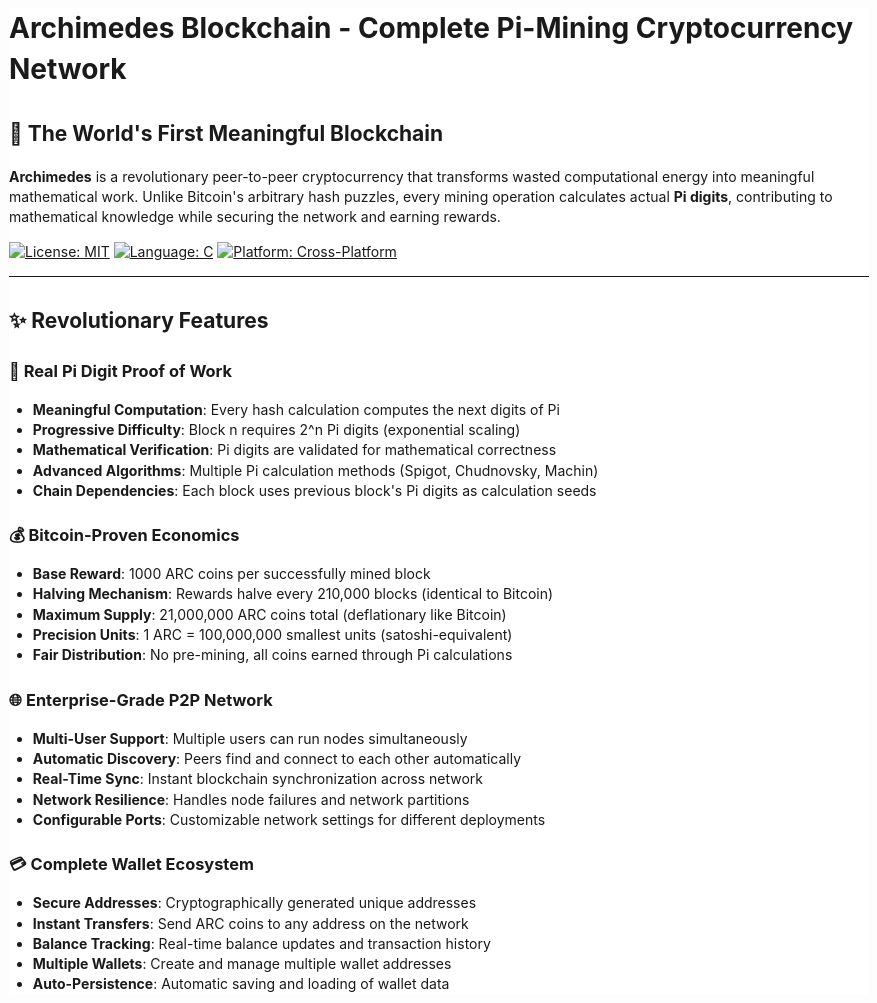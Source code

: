 # Archimedes Blockchain - Complete Pi-Mining Cryptocurrency Network

## 🚀 The World's First Meaningful Blockchain

**Archimedes** is a revolutionary peer-to-peer cryptocurrency that transforms wasted computational energy into meaningful mathematical work. Unlike Bitcoin's arbitrary hash puzzles, every mining operation calculates actual **Pi digits**, contributing to mathematical knowledge while securing the network and earning rewards.

[![License: MIT](https://img.shields.io/badge/License-MIT-yellow.svg)](https://opensource.org/licenses/MIT)
[![Language: C](https://img.shields.io/badge/Language-C-blue.svg)](https://en.wikipedia.org/wiki/C_(programming_language))
[![Platform: Cross-Platform](https://img.shields.io/badge/Platform-Cross--Platform-green.svg)](https://github.com/archimedes-blockchain)

---

## ✨ Revolutionary Features

### 🔢 **Real Pi Digit Proof of Work**
- **Meaningful Computation**: Every hash calculation computes the next digits of Pi
- **Progressive Difficulty**: Block n requires 2^n Pi digits (exponential scaling)
- **Mathematical Verification**: Pi digits are validated for mathematical correctness
- **Advanced Algorithms**: Multiple Pi calculation methods (Spigot, Chudnovsky, Machin)
- **Chain Dependencies**: Each block uses previous block's Pi digits as calculation seeds

### 💰 **Bitcoin-Proven Economics**
- **Base Reward**: 1000 ARC coins per successfully mined block
- **Halving Mechanism**: Rewards halve every 210,000 blocks (identical to Bitcoin)
- **Maximum Supply**: 21,000,000 ARC coins total (deflationary like Bitcoin)
- **Precision Units**: 1 ARC = 100,000,000 smallest units (satoshi-equivalent)
- **Fair Distribution**: No pre-mining, all coins earned through Pi calculations

### 🌐 **Enterprise-Grade P2P Network**
- **Multi-User Support**: Multiple users can run nodes simultaneously
- **Automatic Discovery**: Peers find and connect to each other automatically  
- **Real-Time Sync**: Instant blockchain synchronization across network
- **Network Resilience**: Handles node failures and network partitions
- **Configurable Ports**: Customizable network settings for different deployments

### 💳 **Complete Wallet Ecosystem**
- **Secure Addresses**: Cryptographically generated unique addresses
- **Instant Transfers**: Send ARC coins to any address on the network
- **Balance Tracking**: Real-time balance updates and transaction history
- **Multiple Wallets**: Create and manage multiple wallet addresses
- **Auto-Persistence**: Automatic saving and loading of wallet data
